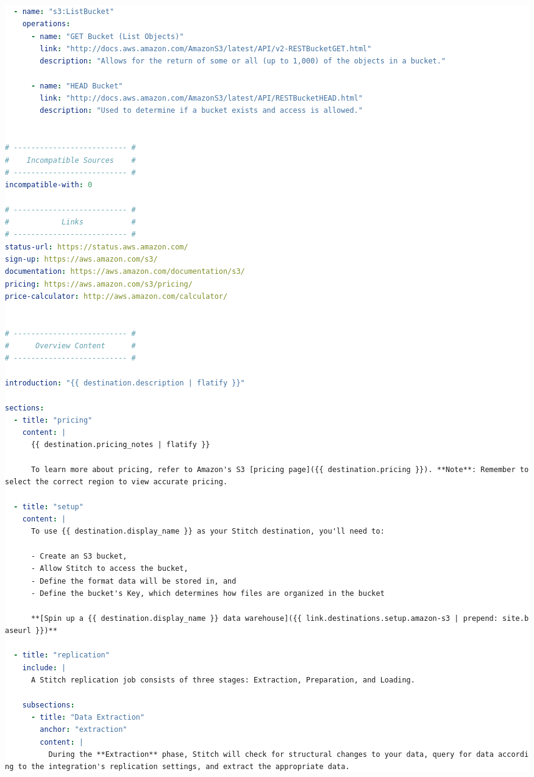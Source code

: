 ```yaml
  - name: "s3:ListBucket"
    operations:
      - name: "GET Bucket (List Objects)"
        link: "http://docs.aws.amazon.com/AmazonS3/latest/API/v2-RESTBucketGET.html"
        description: "Allows for the return of some or all (up to 1,000) of the objects in a bucket."

      - name: "HEAD Bucket"
        link: "http://docs.aws.amazon.com/AmazonS3/latest/API/RESTBucketHEAD.html"
        description: "Used to determine if a bucket exists and access is allowed."


# -------------------------- #
#    Incompatible Sources    #
# -------------------------- #
incompatible-with: 0

# -------------------------- #
#            Links           #
# -------------------------- #
status-url: https://status.aws.amazon.com/
sign-up: https://aws.amazon.com/s3/
documentation: https://aws.amazon.com/documentation/s3/
pricing: https://aws.amazon.com/s3/pricing/
price-calculator: http://aws.amazon.com/calculator/


# -------------------------- #
#      Overview Content      #
# -------------------------- #

introduction: "{{ destination.description | flatify }}"

sections:
  - title: "pricing"
    content: |
      {{ destination.pricing_notes | flatify }}

      To learn more about pricing, refer to Amazon's S3 [pricing page]({{ destination.pricing }}). **Note**: Remember to select the correct region to view accurate pricing.

  - title: "setup"
    content: |
      To use {{ destination.display_name }} as your Stitch destination, you'll need to:

      - Create an S3 bucket,
      - Allow Stitch to access the bucket,
      - Define the format data will be stored in, and
      - Define the bucket's Key, which determines how files are organized in the bucket

      **[Spin up a {{ destination.display_name }} data warehouse]({{ link.destinations.setup.amazon-s3 | prepend: site.baseurl }})**

  - title: "replication"
    include: |
      A Stitch replication job consists of three stages: Extraction, Preparation, and Loading.

    subsections:
      - title: "Data Extraction"
        anchor: "extraction"
        content: |
          During the **Extraction** phase, Stitch will check for structural changes to your data, query for data according to the integration's replication settings, and extract the appropriate data.
```